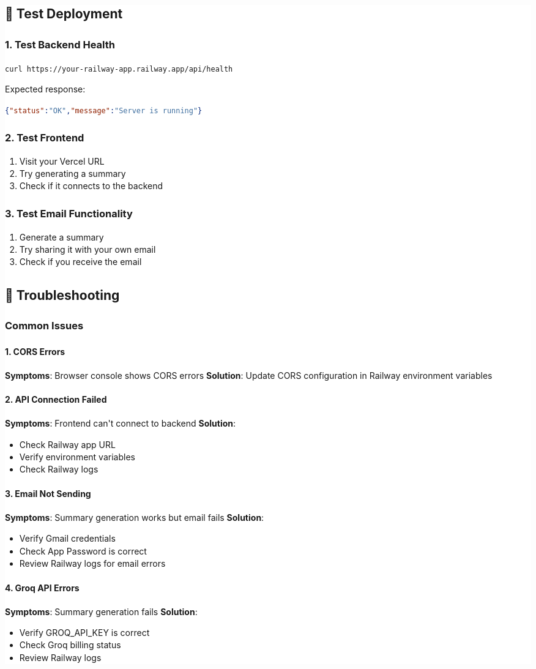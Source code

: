 ## 🧪 Test Deployment

### 1. Test Backend Health
```bash
curl https://your-railway-app.railway.app/api/health
```

Expected response:
```json
{"status":"OK","message":"Server is running"}
```

### 2. Test Frontend
1. Visit your Vercel URL
2. Try generating a summary
3. Check if it connects to the backend

### 3. Test Email Functionality
1. Generate a summary
2. Try sharing it with your own email
3. Check if you receive the email

## 🔧 Troubleshooting

### Common Issues

#### 1. CORS Errors
**Symptoms**: Browser console shows CORS errors
**Solution**: Update CORS configuration in Railway environment variables

#### 2. API Connection Failed
**Symptoms**: Frontend can't connect to backend
**Solution**: 
- Check Railway app URL
- Verify environment variables
- Check Railway logs

#### 3. Email Not Sending
**Symptoms**: Summary generation works but email fails
**Solution**:
- Verify Gmail credentials
- Check App Password is correct
- Review Railway logs for email errors

#### 4. Groq API Errors
**Symptoms**: Summary generation fails
**Solution**:
- Verify GROQ_API_KEY is correct
- Check Groq billing status
- Review Railway logs

